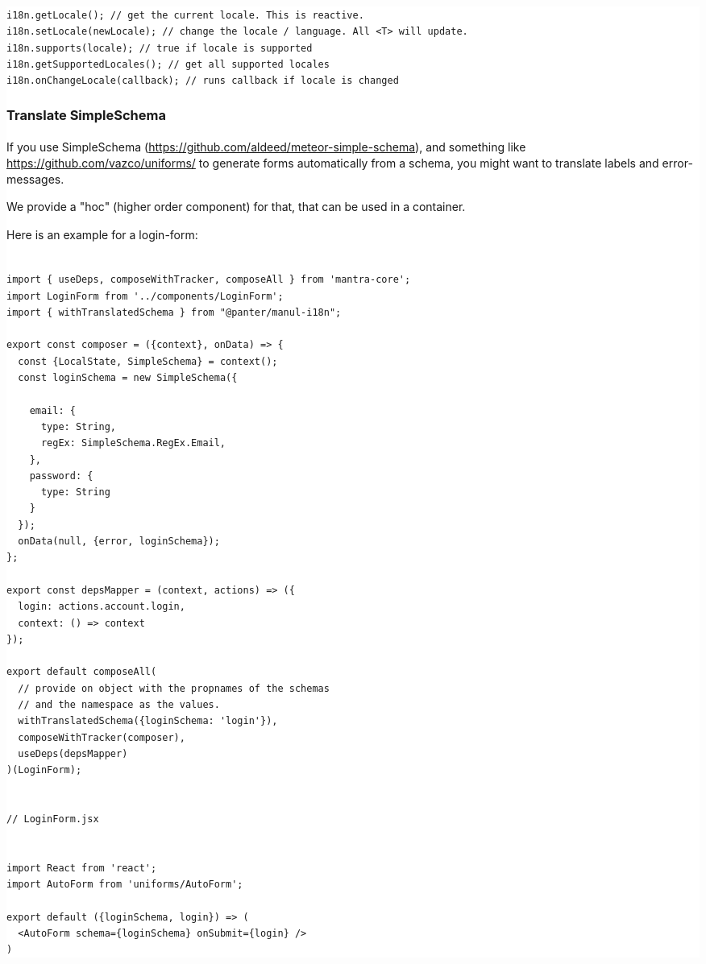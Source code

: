 ```
i18n.getLocale(); // get the current locale. This is reactive.
i18n.setLocale(newLocale); // change the locale / language. All <T> will update.
i18n.supports(locale); // true if locale is supported
i18n.getSupportedLocales(); // get all supported locales
i18n.onChangeLocale(callback); // runs callback if locale is changed
```



### Translate SimpleSchema

If you use SimpleSchema (https://github.com/aldeed/meteor-simple-schema),
and something like https://github.com/vazco/uniforms/ to generate
forms automatically from a schema, you might want to translate labels
and error-messages.

We provide a "hoc" (higher order component) for that, that can be used
in a container.

Here is an example for a login-form:


```

import { useDeps, composeWithTracker, composeAll } from 'mantra-core';
import LoginForm from '../components/LoginForm';
import { withTranslatedSchema } from "@panter/manul-i18n";

export const composer = ({context}, onData) => {
  const {LocalState, SimpleSchema} = context();
  const loginSchema = new SimpleSchema({

    email: {
      type: String,
      regEx: SimpleSchema.RegEx.Email,
    },
    password: {
      type: String
    }
  });
  onData(null, {error, loginSchema});
};

export const depsMapper = (context, actions) => ({
  login: actions.account.login,
  context: () => context
});

export default composeAll(
  // provide on object with the propnames of the schemas
  // and the namespace as the values.
  withTranslatedSchema({loginSchema: 'login'}),
  composeWithTracker(composer),
  useDeps(depsMapper)
)(LoginForm);


// LoginForm.jsx


import React from 'react';
import AutoForm from 'uniforms/AutoForm';

export default ({loginSchema, login}) => (
  <AutoForm schema={loginSchema} onSubmit={login} />  
)
```